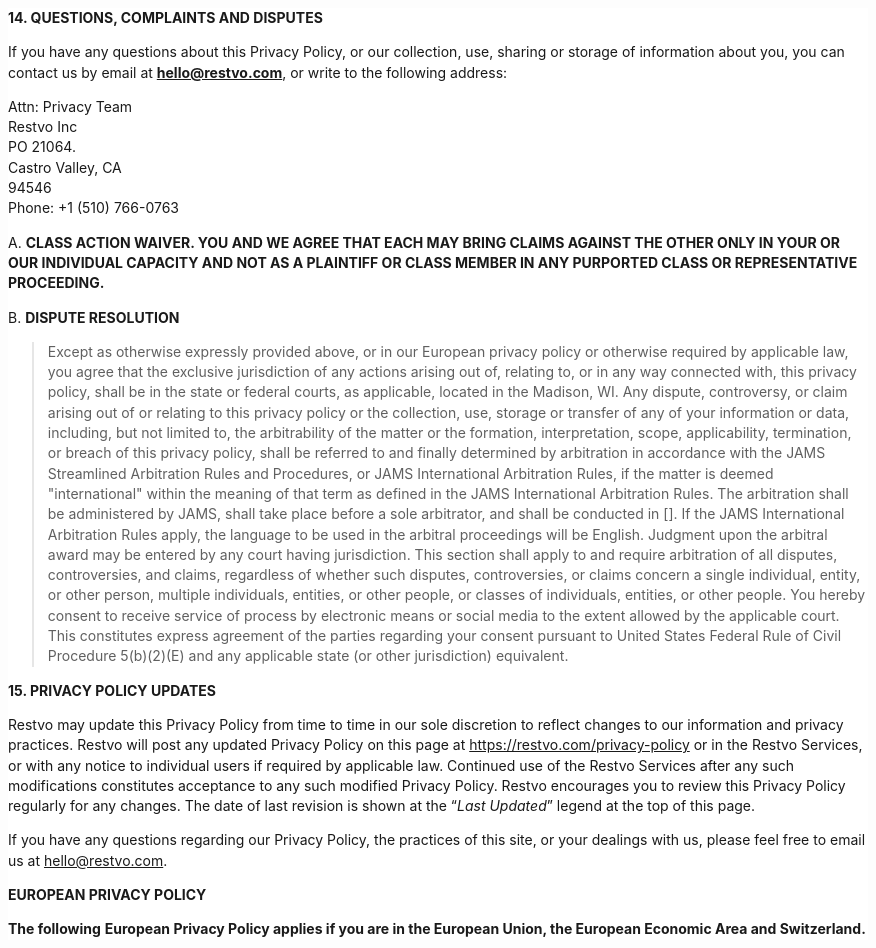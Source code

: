 <span id="Questions" class="anchor"></span>**14. QUESTIONS, COMPLAINTS AND DISPUTES**

If you have any questions about this Privacy Policy, or our collection, use, sharing or storage of information about you, you can contact us by email at **hello@restvo.com**, or write to the following address:

Attn: Privacy Team<br>
Restvo Inc<br>
PO 21064.<br>
Castro Valley, CA<br>
94546<br>
Phone: +1 (510) 766-0763

A.  **CLASS ACTION WAIVER. YOU AND WE AGREE THAT EACH MAY BRING CLAIMS AGAINST THE OTHER ONLY IN YOUR OR OUR INDIVIDUAL CAPACITY AND NOT AS A PLAINTIFF OR CLASS MEMBER IN ANY PURPORTED CLASS OR REPRESENTATIVE PROCEEDING.**

B.  **DISPUTE RESOLUTION**

> Except as otherwise expressly provided above, or in our European privacy policy or otherwise required by applicable law, you agree that the exclusive jurisdiction of any actions arising out of, relating to, or in any way connected with, this privacy policy, shall be in the state or federal courts, as applicable, located in the Madison, WI. Any dispute, controversy, or claim arising out of or relating to this privacy policy or the collection, use, storage or transfer of any of your information or data, including, but not limited to, the arbitrability of the matter or the formation, interpretation, scope, applicability, termination, or breach of this privacy policy, shall be referred to and finally determined by arbitration in accordance with the JAMS Streamlined Arbitration Rules and Procedures, or JAMS International Arbitration Rules, if the matter is deemed "international" within the meaning of that term as defined in the JAMS International Arbitration Rules. The arbitration shall be administered by JAMS, shall take place before a sole arbitrator, and shall be conducted in \[\]. If the JAMS International Arbitration Rules apply, the language to be used in the arbitral proceedings will be English. Judgment upon the arbitral award may be entered by any court having jurisdiction. This section shall apply to and require arbitration of all disputes, controversies, and claims, regardless of whether such disputes, controversies, or claims concern a single individual, entity, or other person, multiple individuals, entities, or other people, or classes of individuals, entities, or other people. You hereby consent to receive service of process by electronic means or social media to the extent allowed by the applicable court. This constitutes express agreement of the parties regarding your consent pursuant to United States Federal Rule of Civil Procedure 5(b)(2)(E) and any applicable state (or other jurisdiction) equivalent.

<span id="Updates" class="anchor"></span>**15. PRIVACY POLICY UPDATES**

Restvo may update this Privacy Policy from time to time in our sole discretion to reflect changes to our information and privacy practices. Restvo will post any updated Privacy Policy on this page at https://restvo.com/privacy-policy or in the Restvo Services, or with any notice to individual users if required by applicable law. Continued use of the Restvo Services after any such modifications constitutes acceptance to any such modified Privacy Policy. Restvo encourages you to review this Privacy Policy regularly for any changes. The date of last revision is shown at the “*Last Updated*” legend at the top of this page.

If you have any questions regarding our Privacy Policy, the practices of this site, or your dealings with us, please feel free to email us at hello@restvo.com.

<span id="Euro" class="anchor"></span>**EUROPEAN PRIVACY POLICY**

**The following** <span id="_Hlk510504049" class="anchor"></span>**European Privacy Policy applies if you are in the European Union, the European Economic Area and Switzerland.**
